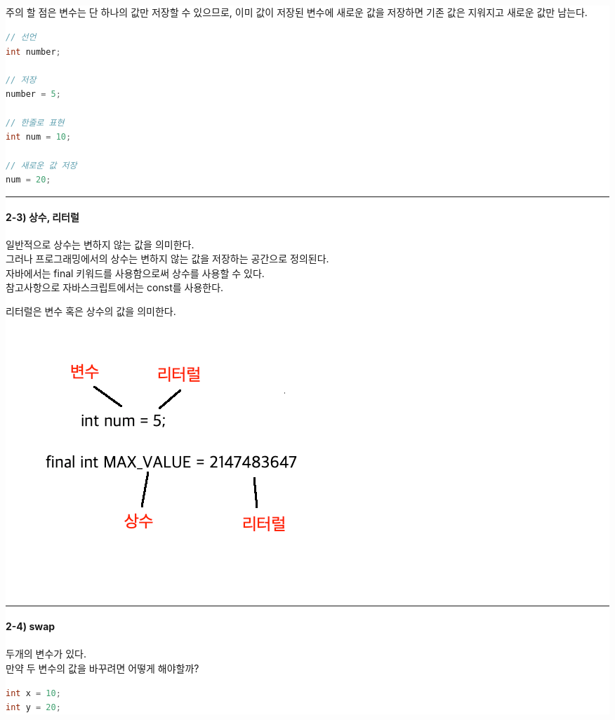 주의 할 점은 변수는 단 하나의 값만 저장할 수 있으므로, 이미 값이 저장된 변수에 새로운 값을 저장하면 기존 값은 지워지고 새로운 값만 남는다.  

```java
// 선언
int number;

// 저장
number = 5;

// 한줄로 표현
int num = 10;

// 새로운 값 저장
num = 20;
```

---

#### **2-3) 상수, 리터럴**  
일반적으로 상수는 변하지 않는 값을 의미한다.  
그러나 프로그래밍에서의 상수는 변하지 않는 값을 저장하는 공간으로 정의된다.  
자바에서는 final 키워드를 사용함으로써 상수를 사용할 수 있다.  
참고사항으로 자바스크립트에서는 const를 사용한다.  

리터럴은 변수 혹은 상수의 값을 의미한다.  

![error](/assets/images/java-study/1week/10-const-literal.png)  

---

#### **2-4) swap**  
두개의 변수가 있다.  
만약 두 변수의 값을 바꾸려면 어떻게 해야할까?  

```java
int x = 10;
int y = 20;
```
